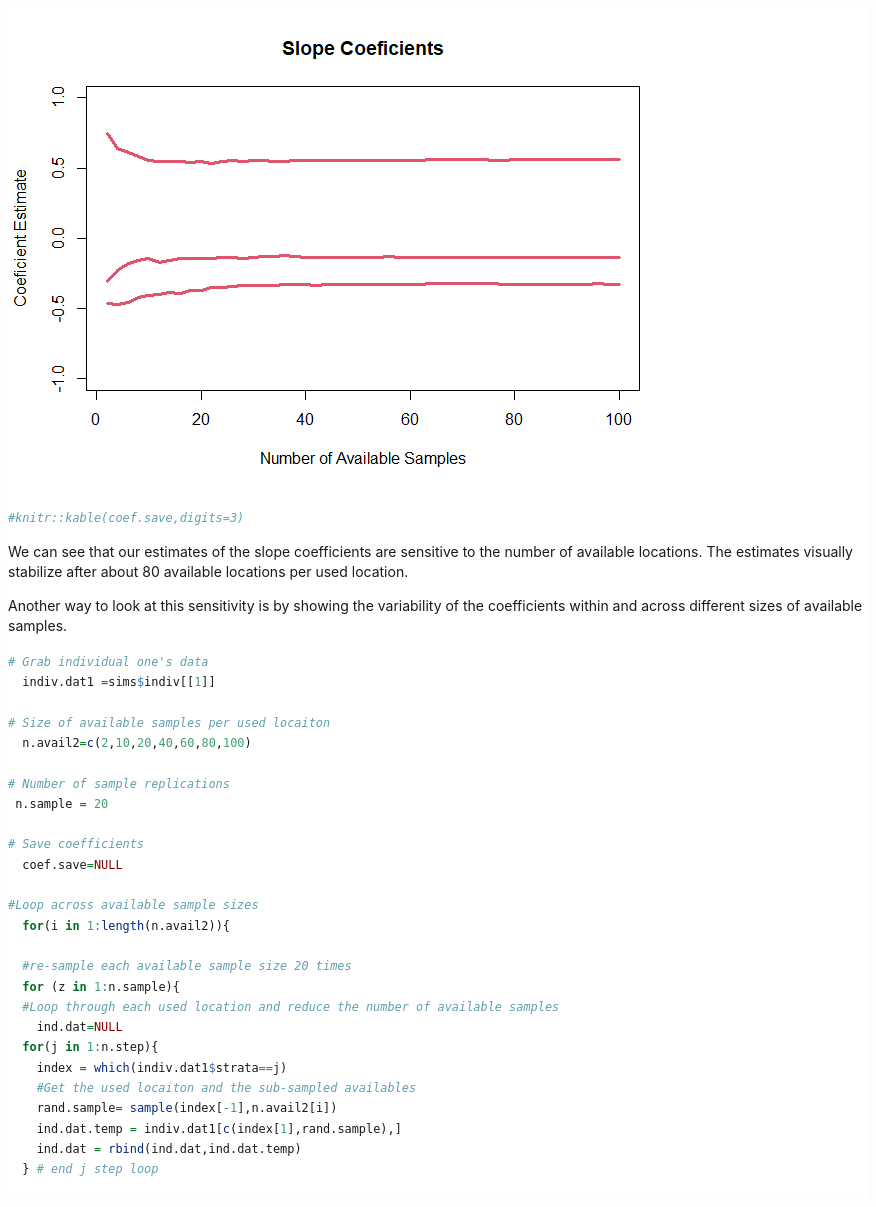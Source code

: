 ![](MovementHSF_files/figure-markdown_github/plotting.sensitiivty-1.png)

``` r
#knitr::kable(coef.save,digits=3)
```

We can see that our estimates of the slope coefficients are sensitive to
the number of available locations. The estimates visually stabilize
after about 80 available locations per used location.

Another way to look at this sensitivity is by showing the variability of
the coefficients within and across different sizes of available samples.

``` r
# Grab individual one's data
  indiv.dat1 =sims$indiv[[1]]

# Size of available samples per used locaiton
  n.avail2=c(2,10,20,40,60,80,100)
  
# Number of sample replications
 n.sample = 20
  
# Save coefficients
  coef.save=NULL
  
#Loop across available sample sizes  
  for(i in 1:length(n.avail2)){
  
  #re-sample each available sample size 20 times  
  for (z in 1:n.sample){  
  #Loop through each used location and reduce the number of available samples
    ind.dat=NULL
  for(j in 1:n.step){
    index = which(indiv.dat1$strata==j)
    #Get the used locaiton and the sub-sampled availables
    rand.sample= sample(index[-1],n.avail2[i])
    ind.dat.temp = indiv.dat1[c(index[1],rand.sample),]
    ind.dat = rbind(ind.dat,ind.dat.temp)
  } # end j step loop
    
```